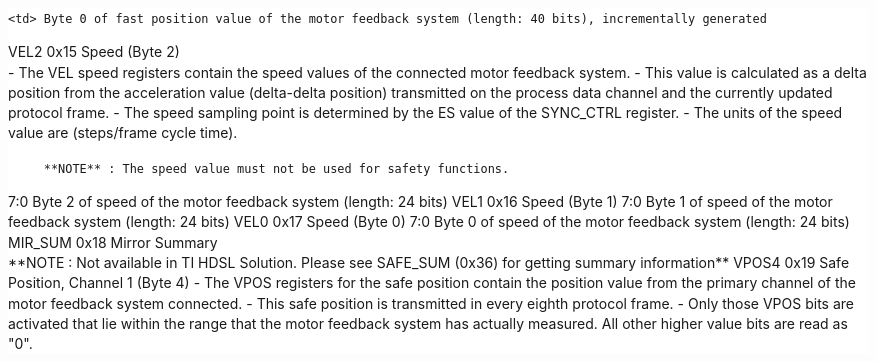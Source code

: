     <td> Byte 0 of fast position value of the motor feedback system (length: 40 bits), incrementally generated
</tr>
<tr>
    <td> VEL2
    <td> 0x15
    <td>
    <td> Speed (Byte 2) <br/>
         - The VEL speed registers contain the speed values of the connected motor feedback system.
         - This value is calculated as a delta position from the acceleration value (delta-delta position) transmitted on the process data channel and the currently updated protocol frame.
         - The speed sampling point is determined by the ES value of the SYNC_CTRL register.
         - The units of the speed value are (steps/frame cycle time).

         **NOTE** : The speed value must not be used for safety functions.
</tr>
<tr>
    <td>
    <td>
    <td> 7:0
    <td> Byte 2 of speed of the motor feedback system (length: 24 bits)
</tr>
<tr>
    <td> VEL1
    <td> 0x16
    <td>
    <td> Speed (Byte 1)
</tr>
<tr>
    <td>
    <td>
    <td> 7:0
    <td> Byte 1 of speed of the motor feedback system (length: 24 bits)
</tr>
<tr>
    <td> VEL0
    <td> 0x17
    <td>
    <td> Speed (Byte 0)
</tr>
<tr>
    <td>
    <td>
    <td> 7:0
    <td> Byte 0 of speed of the motor feedback system (length: 24 bits)
</tr>
<tr>
    <td> MIR_SUM
    <td> 0x18
    <td>
    <td> Mirror Summary
         <br/> **NOTE : Not available in TI HDSL Solution. Please see SAFE_SUM (0x36) for getting summary information**
</tr>
<tr>
    <td> VPOS4
    <td> 0x19
    <td>
    <td> Safe Position, Channel 1 (Byte 4)
         - The VPOS registers for the safe position contain the position value from the primary channel of the motor feedback system connected.
         - This safe position is transmitted in every eighth protocol frame.
         - Only those VPOS bits are activated that lie within the range that the motor feedback system has actually measured. All other higher value bits are read as "0".